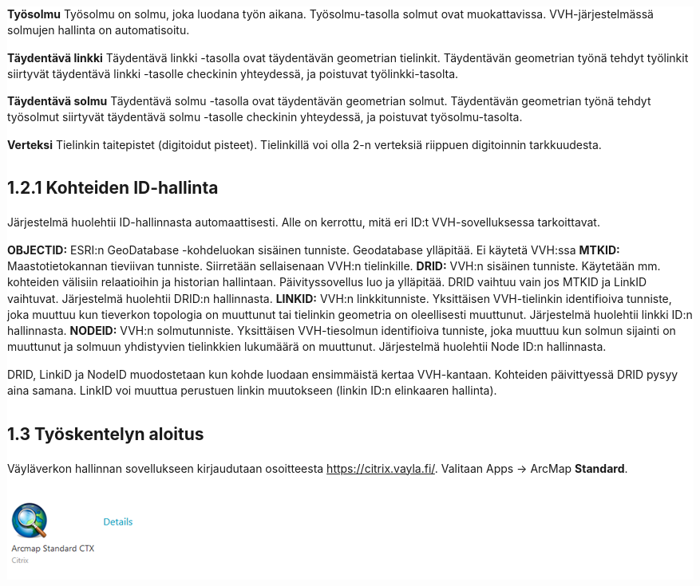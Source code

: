 __Ty&ouml;solmu__
Ty&ouml;solmu on solmu, joka luodana ty&ouml;n aikana. Ty&ouml;solmu-tasolla solmut ovat muokattavissa. VVH-j&auml;rjestelm&auml;ss&auml; solmujen hallinta on automatisoitu.

__T&auml;ydent&auml;v&auml; linkki__
T&auml;ydent&auml;v&auml; linkki -tasolla ovat t&auml;ydent&auml;v&auml;n geometrian tielinkit. T&auml;ydent&auml;v&auml;n geometrian ty&ouml;n&auml; tehdyt ty&ouml;linkit siirtyv&auml;t t&auml;ydent&auml;v&auml; linkki -tasolle checkinin yhteydess&auml;, ja poistuvat ty&ouml;linkki-tasolta.

__T&auml;ydent&auml;v&auml; solmu__
T&auml;ydent&auml;v&auml; solmu -tasolla ovat t&auml;ydent&auml;v&auml;n geometrian solmut. T&auml;ydent&auml;v&auml;n geometrian ty&ouml;n&auml; tehdyt ty&ouml;solmut siirtyv&auml;t t&auml;ydent&auml;v&auml; solmu -tasolle checkinin yhteydess&auml;, ja poistuvat ty&ouml;solmu-tasolta.

__Verteksi__
Tielinkin taitepistet (digitoidut pisteet). Tielinkill&auml; voi olla 2-n verteksi&auml; riippuen digitoinnin tarkkuudesta.

1.2.1 Kohteiden ID-hallinta
--------------------------

J&auml;rjestelm&auml; huolehtii ID-hallinnasta automaattisesti. Alle on kerrottu, mit&auml; eri ID:t VVH-sovelluksessa tarkoittavat.

__OBJECTID:__ ESRI:n GeoDatabase -kohdeluokan sis&auml;inen tunniste. Geodatabase yll&auml;pit&auml;&auml;. Ei k&auml;ytet&auml; VVH:ssa
__MTKID:__ Maastotietokannan tieviivan tunniste. Siirret&auml;&auml;n sellaisenaan VVH:n tielinkille.
__DRID:__ VVH:n sis&auml;inen tunniste. K&auml;ytet&auml;&auml;n mm. kohteiden v&auml;lisiin relaatioihin ja historian hallintaan. P&auml;ivityssovellus luo ja yll&auml;pit&auml;&auml;. DRID vaihtuu vain jos MTKID ja LinkID vaihtuvat. J&auml;rjestelm&auml; huolehtii DRID:n hallinnasta.
__LINKID:__ VVH:n linkkitunniste. Yksitt&auml;isen VVH-tielinkin identifioiva tunniste, joka muuttuu kun tieverkon  topologia on muuttunut tai tielinkin geometria on oleellisesti muuttunut. J&auml;rjestelm&auml; huolehtii linkki ID:n hallinnasta.
__NODEID:__ VVH:n solmutunniste. Yksitt&auml;isen VVH-tiesolmun identifioiva tunniste, joka muuttuu kun solmun sijainti on   muuttunut ja solmuun yhdistyvien tielinkkien lukum&auml;&auml;r&auml; on muuttunut. J&auml;rjestelm&auml; huolehtii Node ID:n hallinnasta.

DRID, LinkiD ja NodeID muodostetaan kun kohde luodaan ensimm&auml;ist&auml; kertaa VVH-kantaan. Kohteiden p&auml;ivittyess&auml; DRID pysyy aina samana. LinkID voi muuttua perustuen linkin muutokseen (linkin ID:n elinkaaren hallinta).

1.3 Ty&ouml;skentelyn aloitus
--------------------------

V&auml;yl&auml;verkon hallinnan sovellukseen kirjaudutaan osoitteesta https://citrix.vayla.fi/. Valitaan Apps ->  ArcMap __Standard__.

![ArcMap.](k1.png)
